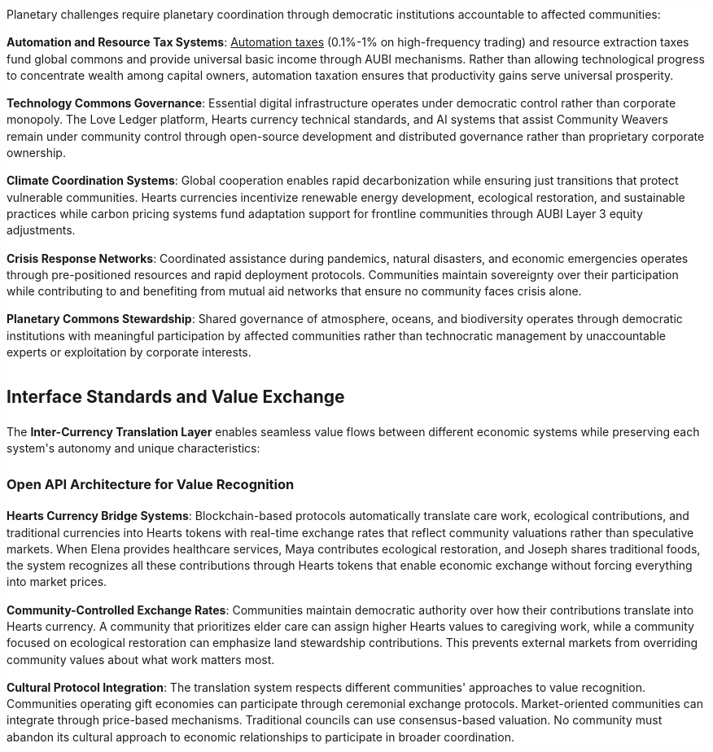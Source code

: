 Planetary challenges require planetary coordination through democratic institutions accountable to affected communities:

**Automation and Resource Tax Systems**: [Automation taxes](/frameworks/adaptive-universal-basic-income#global-commons-fund) (0.1%-1% on high-frequency trading) and resource extraction taxes fund global commons and provide universal basic income through AUBI mechanisms. Rather than allowing technological progress to concentrate wealth among capital owners, automation taxation ensures that productivity gains serve universal prosperity.

**Technology Commons Governance**: Essential digital infrastructure operates under democratic control rather than corporate monopoly. The Love Ledger platform, Hearts currency technical standards, and AI systems that assist Community Weavers remain under community control through open-source development and distributed governance rather than proprietary corporate ownership.

**Climate Coordination Systems**: Global cooperation enables rapid decarbonization while ensuring just transitions that protect vulnerable communities. Hearts currencies incentivize renewable energy development, ecological restoration, and sustainable practices while carbon pricing systems fund adaptation support for frontline communities through AUBI Layer 3 equity adjustments.

**Crisis Response Networks**: Coordinated assistance during pandemics, natural disasters, and economic emergencies operates through pre-positioned resources and rapid deployment protocols. Communities maintain sovereignty over their participation while contributing to and benefiting from mutual aid networks that ensure no community faces crisis alone.

**Planetary Commons Stewardship**: Shared governance of atmosphere, oceans, and biodiversity operates through democratic institutions with meaningful participation by affected communities rather than technocratic management by unaccountable experts or exploitation by corporate interests.

## <a id="interface-standards"></a>Interface Standards and Value Exchange

The **Inter-Currency Translation Layer** enables seamless value flows between different economic systems while preserving each system's autonomy and unique characteristics:

### Open API Architecture for Value Recognition

**Hearts Currency Bridge Systems**: Blockchain-based protocols automatically translate care work, ecological contributions, and traditional currencies into Hearts tokens with real-time exchange rates that reflect community valuations rather than speculative markets. When Elena provides healthcare services, Maya contributes ecological restoration, and Joseph shares traditional foods, the system recognizes all these contributions through Hearts tokens that enable economic exchange without forcing everything into market prices.

**Community-Controlled Exchange Rates**: Communities maintain democratic authority over how their contributions translate into Hearts currency. A community that prioritizes elder care can assign higher Hearts values to caregiving work, while a community focused on ecological restoration can emphasize land stewardship contributions. This prevents external markets from overriding community values about what work matters most.

**Cultural Protocol Integration**: The translation system respects different communities' approaches to value recognition. Communities operating gift economies can participate through ceremonial exchange protocols. Market-oriented communities can integrate through price-based mechanisms. Traditional councils can use consensus-based valuation. No community must abandon its cultural approach to economic relationships to participate in broader coordination.
